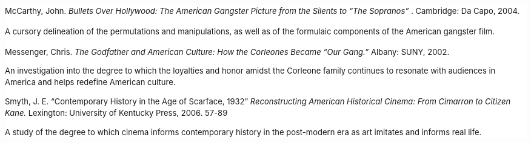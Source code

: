 </p>
</font>
</p>
<p>
<font size="-1">
McCarthy, John.
<i>
Bullets Over Hollywood:  The American Gangster Picture from the Silents to “The Sopranos”
</i>
. Cambridge: Da Capo, 2004.
<i>
</i>
<p>
A cursory delineation of the permutations and manipulations, as well as of the formulaic components of the American gangster film.
</p>
<p>
Messenger, Chris.
<i>
The Godfather and American Culture:  How the Corleones Became “Our Gang.”
</i>
Albany:  SUNY, 2002.
</p>
<p>
An investigation into the degree to which the loyalties and honor amidst the Corleone family continues to resonate with audiences in America and helps redefine American culture.
</p>
<p>
Smyth, J. E.  “Contemporary History in the Age of Scarface, 1932”
<i>
Reconstructing American Historical Cinema:  From Cimarron to Citizen Kane.
</i>
Lexington: University of Kentucky Press, 2006.  57-89
<i>
</i>
</p>
<p>
A study of the degree to which cinema informs contemporary history in the post-modern era as art imitates and informs real life.
</p>
</font>
</p>
</body>